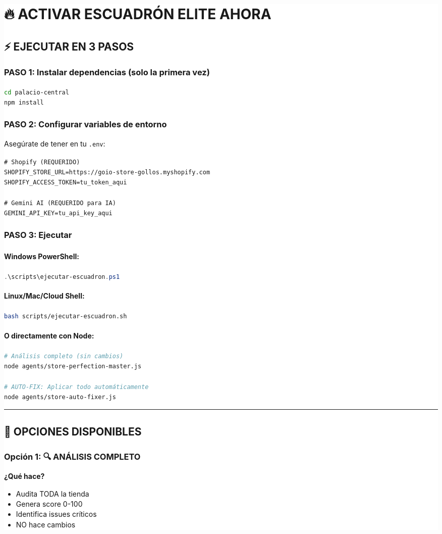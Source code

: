 # 🔥 ACTIVAR ESCUADRÓN ELITE AHORA

## ⚡ EJECUTAR EN 3 PASOS

### PASO 1: Instalar dependencias (solo la primera vez)

```bash
cd palacio-central
npm install
```

### PASO 2: Configurar variables de entorno

Asegúrate de tener en tu `.env`:

```env
# Shopify (REQUERIDO)
SHOPIFY_STORE_URL=https://goio-store-gollos.myshopify.com
SHOPIFY_ACCESS_TOKEN=tu_token_aqui

# Gemini AI (REQUERIDO para IA)
GEMINI_API_KEY=tu_api_key_aqui
```

### PASO 3: Ejecutar

#### Windows PowerShell:
```powershell
.\scripts\ejecutar-escuadron.ps1
```

#### Linux/Mac/Cloud Shell:
```bash
bash scripts/ejecutar-escuadron.sh
```

#### O directamente con Node:
```bash
# Análisis completo (sin cambios)
node agents/store-perfection-master.js

# AUTO-FIX: Aplicar todo automáticamente
node agents/store-auto-fixer.js
```

---

## 🎯 OPCIONES DISPONIBLES

### Opción 1: 🔍 ANÁLISIS COMPLETO
**¿Qué hace?**
- Audita TODA la tienda
- Genera score 0-100
- Identifica issues críticos
- NO hace cambios
